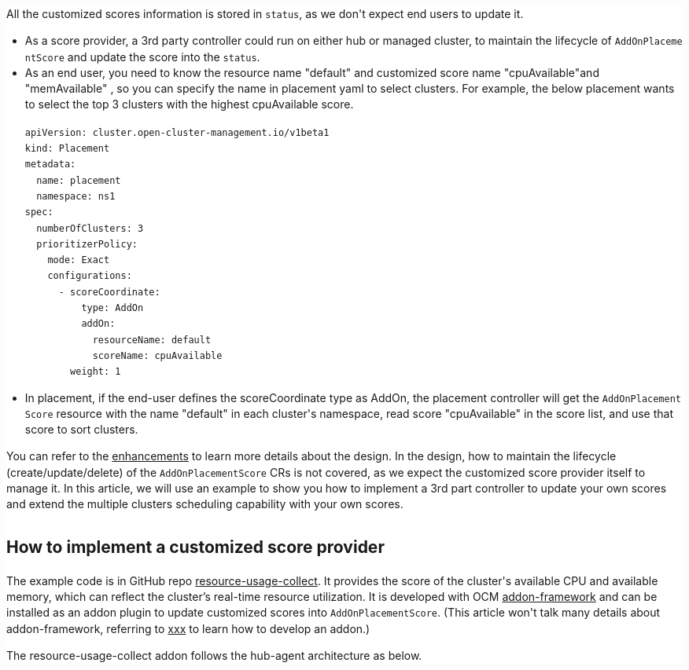 All the customized scores information is stored in `status`, as we don't expect end users to update it. 
* As a score provider, a 3rd party controller could run on either hub or managed cluster, to maintain the lifecycle of `AddOnPlacementScore` and update the score into the `status`.
* As an end user, you need to know the resource name "default" and customized score name "cpuAvailable"and "memAvailable" , so you can specify the name in placement yaml to select clusters. For example, the below placement wants to select the top 3 clusters with the highest cpuAvailable score.
  ```
  apiVersion: cluster.open-cluster-management.io/v1beta1
  kind: Placement
  metadata:
    name: placement
    namespace: ns1
  spec:
    numberOfClusters: 3
    prioritizerPolicy:
      mode: Exact
      configurations:
        - scoreCoordinate:
            type: AddOn
            addOn:
              resourceName: default
              scoreName: cpuAvailable
          weight: 1
  ```
* In placement, if the end-user defines the scoreCoordinate type as AddOn, the placement controller will get the `AddOnPlacementScore` resource with the name "default" in each cluster's namespace, read score "cpuAvailable" in the score list, and use that score to sort clusters.

You can refer to the [enhancements](https://github.com/open-cluster-management-io/enhancements/blob/main/enhancements/sig-architecture/32-extensiblescheduling/32-extensiblescheduling.md) to learn more details about the design. In the design, how to maintain the lifecycle (create/update/delete) of the `AddOnPlacementScore` CRs is not covered, as we expect the customized score provider itself to manage it. In this article, we will use an example to show you how to implement a 3rd part controller to update your own scores and extend the multiple clusters scheduling capability with your own scores.

## How to implement a customized score provider

The example code is in GitHub repo [resource-usage-collect](https://github.com/JiahaoWei-RH/resource-usage-collect). It provides the score of the cluster's available CPU and available memory, which can reflect the cluster’s real-time resource utilization. It is developed with OCM [addon-framework](https://github.com/open-cluster-management-io/addon-framework) and can be installed as an addon plugin to update customized scores into `AddOnPlacementScore`. (This article won't talk many details about addon-framework, referring to [xxx](https://open-cluster-management.io/concepts/) to learn how to develop an addon.)

The resource-usage-collect addon follows the hub-agent architecture as below.